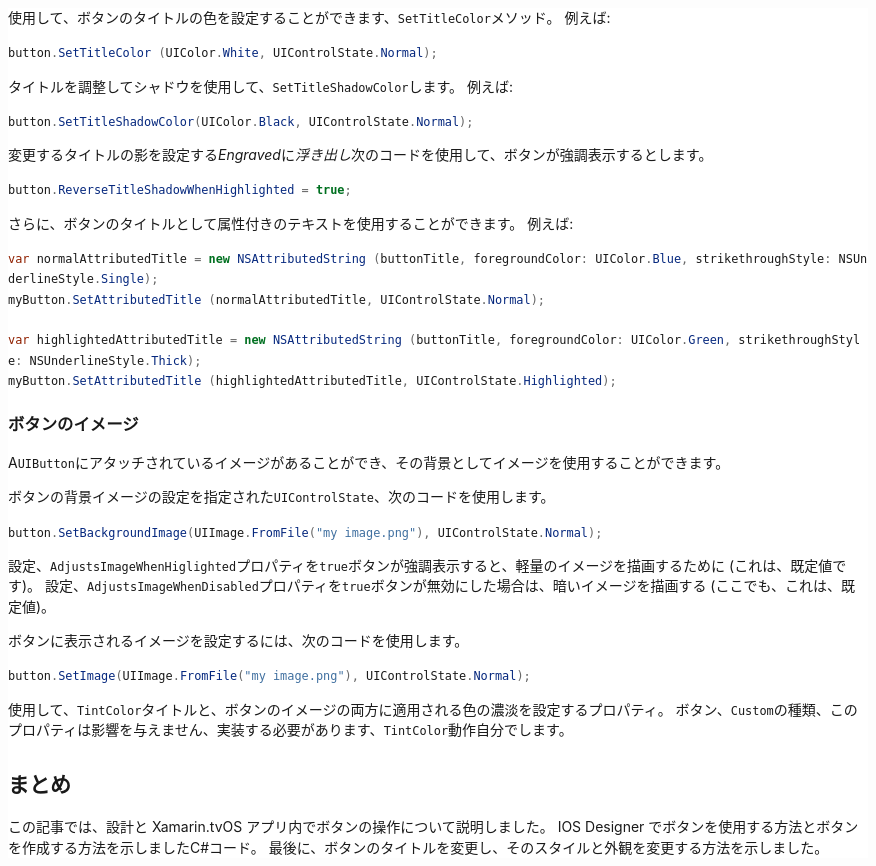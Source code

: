使用して、ボタンのタイトルの色を設定することができます、`SetTitleColor`メソッド。 例えば:

```csharp
button.SetTitleColor (UIColor.White, UIControlState.Normal);
```

タイトルを調整してシャドウを使用して、`SetTitleShadowColor`します。 例えば:

```csharp
button.SetTitleShadowColor(UIColor.Black, UIControlState.Normal);
```

変更するタイトルの影を設定する*Engraved*に*浮き出し*次のコードを使用して、ボタンが強調表示するとします。

```csharp
button.ReverseTitleShadowWhenHighlighted = true;
```

さらに、ボタンのタイトルとして属性付きのテキストを使用することができます。 例えば:

```csharp
var normalAttributedTitle = new NSAttributedString (buttonTitle, foregroundColor: UIColor.Blue, strikethroughStyle: NSUnderlineStyle.Single);
myButton.SetAttributedTitle (normalAttributedTitle, UIControlState.Normal);

var highlightedAttributedTitle = new NSAttributedString (buttonTitle, foregroundColor: UIColor.Green, strikethroughStyle: NSUnderlineStyle.Thick);
myButton.SetAttributedTitle (highlightedAttributedTitle, UIControlState.Highlighted);
```

### <a name="button-images"></a>ボタンのイメージ

A`UIButton`にアタッチされているイメージがあることができ、その背景としてイメージを使用することができます。

ボタンの背景イメージの設定を指定された`UIControlState`、次のコードを使用します。

```csharp
button.SetBackgroundImage(UIImage.FromFile("my image.png"), UIControlState.Normal);
```

設定、`AdjustsImageWhenHiglighted`プロパティを`true`ボタンが強調表示すると、軽量のイメージを描画するために (これは、既定値です)。 設定、`AdjustsImageWhenDisabled`プロパティを`true`ボタンが無効にした場合は、暗いイメージを描画する (ここでも、これは、既定値)。

ボタンに表示されるイメージを設定するには、次のコードを使用します。

```csharp
button.SetImage(UIImage.FromFile("my image.png"), UIControlState.Normal);
```

使用して、`TintColor`タイトルと、ボタンのイメージの両方に適用される色の濃淡を設定するプロパティ。 ボタン、`Custom`の種類、このプロパティは影響を与えません、実装する必要があります、`TintColor`動作自分でします。

<a name="Summary" />

## <a name="summary"></a>まとめ

この記事では、設計と Xamarin.tvOS アプリ内でボタンの操作について説明しました。 IOS Designer でボタンを使用する方法とボタンを作成する方法を示しましたC#コード。 最後に、ボタンのタイトルを変更し、そのスタイルと外観を変更する方法を示しました。


